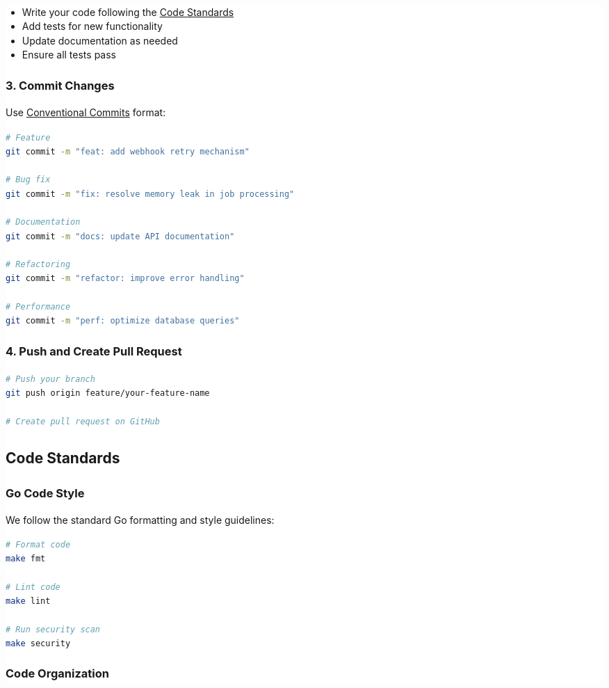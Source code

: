 - Write your code following the [Code Standards](#code-standards)
- Add tests for new functionality
- Update documentation as needed
- Ensure all tests pass

### 3. Commit Changes

Use [Conventional Commits](https://www.conventionalcommits.org/) format:

```bash
# Feature
git commit -m "feat: add webhook retry mechanism"

# Bug fix
git commit -m "fix: resolve memory leak in job processing"

# Documentation
git commit -m "docs: update API documentation"

# Refactoring
git commit -m "refactor: improve error handling"

# Performance
git commit -m "perf: optimize database queries"
```

### 4. Push and Create Pull Request

```bash
# Push your branch
git push origin feature/your-feature-name

# Create pull request on GitHub
```

## Code Standards

### Go Code Style

We follow the standard Go formatting and style guidelines:

```bash
# Format code
make fmt

# Lint code
make lint

# Run security scan
make security
```

### Code Organization
